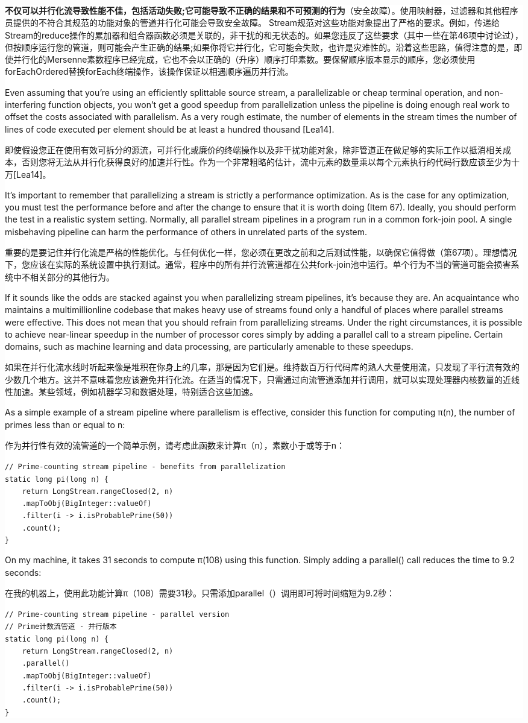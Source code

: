 **不仅可以并行化流导致性能不佳，包括活动失败;它可能导致不正确的结果和不可预测的行为**（安全故障）。使用映射器，过滤器和其他程序员提供的不符合其规范的功能对象的管道并行化可能会导致安全故障。 Stream规范对这些功能对象提出了严格的要求。例如，传递给Stream的reduce操作的累加器和组合器函数必须是关联的，非干扰的和无状态的。如果您违反了这些要求（其中一些在第46项中讨论过），但按顺序运行您的管道，则可能会产生正确的结果;如果你将它并行化，它可能会失败，也许是灾难性的。沿着这些思路，值得注意的是，即使并行化的Mersenne素数程序已经完成，它也不会以正确的（升序）顺序打印素数。要保留顺序版本显示的顺序，您必须使用forEachOrdered替换forEach终端操作，该操作保证以相遇顺序遍历并行流。

Even assuming that you’re using an efficiently splittable source stream, a parallelizable or cheap terminal operation, and non-interfering function objects, you won’t get a good speedup from parallelization unless the pipeline is doing enough real work to offset the costs associated with parallelism. As a very rough estimate, the number of elements in the stream times the number of lines of code executed per element should be at least a hundred thousand [Lea14].

即使假设您正在使用有效可拆分的源流，可并行化或廉价的终端操作以及非干扰功能对象，除非管道正在做足够的实际工作以抵消相关成本，否则您将无法从并行化获得良好的加速并行性。作为一个非常粗略的估计，流中元素的数量乘以每个元素执行的代码行数应该至少为十万[Lea14]。

It’s important to remember that parallelizing a stream is strictly a performance optimization. As is the case for any optimization, you must test the performance before and after the change to ensure that it is worth doing (Item 67). Ideally, you should perform the test in a realistic system setting. Normally, all parallel stream pipelines in a program run in a common fork-join pool. A single misbehaving pipeline can harm the performance of others in unrelated parts of the system.

重要的是要记住并行化流是严格的性能优化。与任何优化一样，您必须在更改之前和之后测试性能，以确保它值得做（第67项）。理想情况下，您应该在实际的系统设置中执行测试。通常，程序中的所有并行流管道都在公共fork-join池中运行。单个行为不当的管道可能会损害系统中不相关部分的其他行为。

If it sounds like the odds are stacked against you when parallelizing stream pipelines, it’s because they are. An acquaintance who maintains a multimillionline codebase that makes heavy use of streams found only a handful of places where parallel streams were effective. This does not mean that you should refrain from parallelizing streams. Under the right circumstances, it is possible to achieve near-linear speedup in the number of processor cores simply by adding a parallel call to a stream pipeline. Certain domains, such as machine learning and data processing, are particularly amenable to these speedups.

如果在并行化流水线时听起来像是堆积在你身上的几率，那是因为它们是。维持数百万行代码库的熟人大量使用流，只发现了平行流有效的少数几个地方。这并不意味着您应该避免并行化流。在适当的情况下，只需通过向流管道添加并行调用，就可以实现处理器内核数量的近线性加速。某些领域，例如机器学习和数据处理，特别适合这些加速。

As a simple example of a stream pipeline where parallelism is effective, consider this function for computing π(n), the number of primes less than or equal to n:

作为并行性有效的流管道的一个简单示例，请考虑此函数来计算π（n），素数小于或等于n：

```
// Prime-counting stream pipeline - benefits from parallelization
static long pi(long n) {
    return LongStream.rangeClosed(2, n)
    .mapToObj(BigInteger::valueOf)
    .filter(i -> i.isProbablePrime(50))
    .count();
}
```

On my machine, it takes 31 seconds to compute π(108) using this function. Simply adding a parallel() call reduces the time to 9.2 seconds:

在我的机器上，使用此功能计算π（108）需要31秒。只需添加parallel（）调用即可将时间缩短为9.2秒：

```
// Prime-counting stream pipeline - parallel version
// Prime计数流管道 - 并行版本
static long pi(long n) {
    return LongStream.rangeClosed(2, n)
    .parallel()
    .mapToObj(BigInteger::valueOf)
    .filter(i -> i.isProbablePrime(50))
    .count();
}
```
